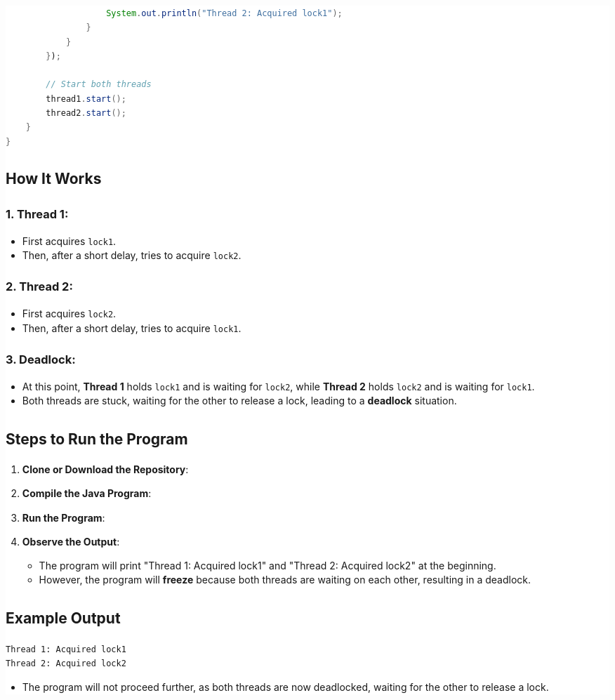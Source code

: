 ```java
                    System.out.println("Thread 2: Acquired lock1");
                }
            }
        });

        // Start both threads
        thread1.start();
        thread2.start();
    }
}
```

## How It Works

### 1. **Thread 1**: 
   - First acquires `lock1`.
   - Then, after a short delay, tries to acquire `lock2`.
   
### 2. **Thread 2**: 
   - First acquires `lock2`.
   - Then, after a short delay, tries to acquire `lock1`.
   
### 3. **Deadlock**:
   - At this point, **Thread 1** holds `lock1` and is waiting for `lock2`, while **Thread 2** holds `lock2` and is waiting for `lock1`.
   - Both threads are stuck, waiting for the other to release a lock, leading to a **deadlock** situation.

## Steps to Run the Program

1. **Clone or Download the Repository**:

2. **Compile the Java Program**:

3. **Run the Program**:

4. **Observe the Output**:
   - The program will print "Thread 1: Acquired lock1" and "Thread 2: Acquired lock2" at the beginning.
   - However, the program will **freeze** because both threads are waiting on each other, resulting in a deadlock.

## Example Output

```
Thread 1: Acquired lock1
Thread 2: Acquired lock2
```

- The program will not proceed further, as both threads are now deadlocked, waiting for the other to release a lock.
